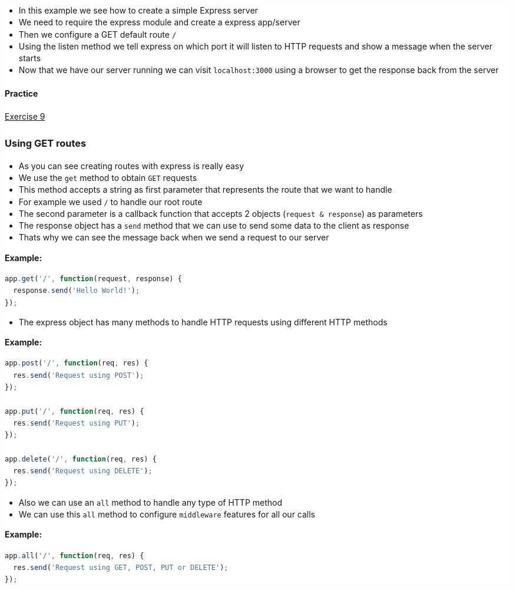 ```js
```

* In this example we see how to create a simple Express server
* We need to require the express module and create a express app/server
* Then we configure a GET default route `/`
* Using the listen method we tell express on which port it will listen to HTTP requests and show a message when the server starts
* Now that we have our server running we can visit `localhost:3000` using a browser to get the response back from the server

#### Practice
[Exercise 9](./exercises/node/ex_9.md)

### Using GET routes
* As you can see creating routes with express is really easy
* We use the `get` method to obtain `GET` requests
* This method accepts a string as first parameter that represents the route that we want to handle
* For example we used `/` to handle our root route
* The second parameter is a callback function that accepts 2 objects (`request & response`) as parameters
* The response object has a `send` method that we can use to send some data to the client as response
* Thats why we can see the message back when we send a request to our server

**Example:**
```js
app.get('/', function(request, response) {
  response.send('Hello World!');
});
```

* The express object has many methods to handle HTTP requests using different HTTP methods

**Example:**
```js
app.post('/', function(req, res) {
  res.send('Request using POST');
});

app.put('/', function(req, res) {
  res.send('Request using PUT');
});

app.delete('/', function(req, res) {
  res.send('Request using DELETE');
});
```

* Also we can use an `all` method to handle any type of HTTP method
* We can use this `all` method to configure `middleware` features for all our calls

**Example:**
```js
app.all('/', function(req, res) {
  res.send('Request using GET, POST, PUT or DELETE');
});
```
